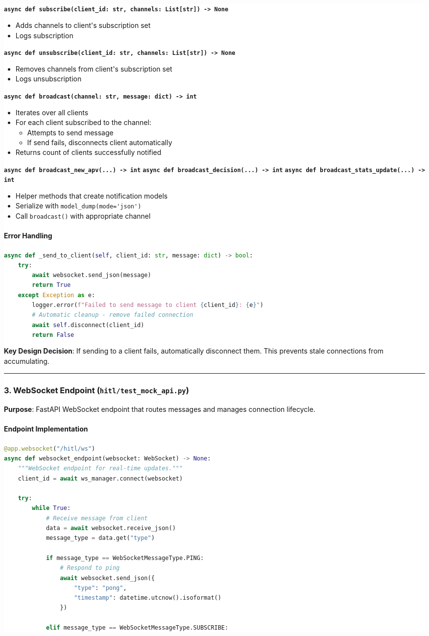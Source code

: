 **`async def subscribe(client_id: str, channels: List[str]) -> None`**
- Adds channels to client's subscription set
- Logs subscription

**`async def unsubscribe(client_id: str, channels: List[str]) -> None`**
- Removes channels from client's subscription set
- Logs unsubscription

**`async def broadcast(channel: str, message: dict) -> int`**
- Iterates over all clients
- For each client subscribed to the channel:
  - Attempts to send message
  - If send fails, disconnects client automatically
- Returns count of clients successfully notified

**`async def broadcast_new_apv(...) -> int`**
**`async def broadcast_decision(...) -> int`**
**`async def broadcast_stats_update(...) -> int`**
- Helper methods that create notification models
- Serialize with `model_dump(mode='json')`
- Call `broadcast()` with appropriate channel

#### Error Handling

```python
async def _send_to_client(self, client_id: str, message: dict) -> bool:
    try:
        await websocket.send_json(message)
        return True
    except Exception as e:
        logger.error(f"Failed to send message to client {client_id}: {e}")
        # Automatic cleanup - remove failed connection
        await self.disconnect(client_id)
        return False
```

**Key Design Decision**: If sending to a client fails, automatically disconnect them. This prevents stale connections from accumulating.

---

### 3. WebSocket Endpoint (`hitl/test_mock_api.py`)

**Purpose**: FastAPI WebSocket endpoint that routes messages and manages connection lifecycle.

#### Endpoint Implementation

```python
@app.websocket("/hitl/ws")
async def websocket_endpoint(websocket: WebSocket) -> None:
    """WebSocket endpoint for real-time updates."""
    client_id = await ws_manager.connect(websocket)

    try:
        while True:
            # Receive message from client
            data = await websocket.receive_json()
            message_type = data.get("type")

            if message_type == WebSocketMessageType.PING:
                # Respond to ping
                await websocket.send_json({
                    "type": "pong",
                    "timestamp": datetime.utcnow().isoformat()
                })

            elif message_type == WebSocketMessageType.SUBSCRIBE:
```